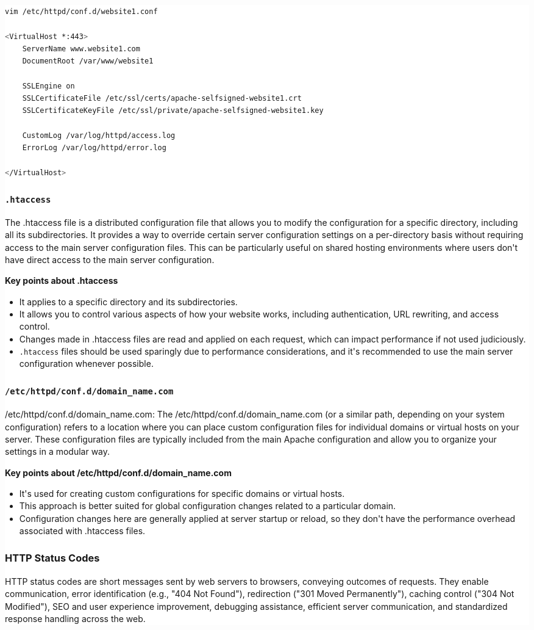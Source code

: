 ```bash
vim /etc/httpd/conf.d/website1.conf

<VirtualHost *:443>
    ServerName www.website1.com
    DocumentRoot /var/www/website1

    SSLEngine on
    SSLCertificateFile /etc/ssl/certs/apache-selfsigned-website1.crt
    SSLCertificateKeyFile /etc/ssl/private/apache-selfsigned-website1.key

    CustomLog /var/log/httpd/access.log
    ErrorLog /var/log/httpd/error.log

</VirtualHost>
```

### `.htaccess`

The .htaccess file is a distributed configuration file that allows you to modify the configuration for a specific directory, including all its subdirectories. It provides a way to override certain server configuration settings on a per-directory basis without requiring access to the main server configuration files. This can be particularly useful on shared hosting environments where users don't have direct access to the main server configuration.

**Key points about .htaccess**

- It applies to a specific directory and its subdirectories.
- It allows you to control various aspects of how your website works, including authentication, URL rewriting, and access control.
- Changes made in .htaccess files are read and applied on each request, which can impact performance if not used judiciously.
- `.htaccess` files should be used sparingly due to performance considerations, and it's recommended to use the main server configuration whenever possible.

### `/etc/httpd/conf.d/domain_name.com`

/etc/httpd/conf.d/domain_name.com: The /etc/httpd/conf.d/domain_name.com (or a similar path, depending on your system configuration) refers to a location where you can place custom configuration files for individual domains or virtual hosts on your server. These configuration files are typically included from the main Apache configuration and allow you to organize your settings in a modular way.

**Key points about /etc/httpd/conf.d/domain_name.com**

- It's used for creating custom configurations for specific domains or virtual hosts.
- This approach is better suited for global configuration changes related to a particular domain.
- Configuration changes here are generally applied at server startup or reload, so they don't have the performance overhead associated with .htaccess files.

### HTTP Status Codes

HTTP status codes are short messages sent by web servers to browsers, conveying outcomes of requests. They enable communication, error identification (e.g., "404 Not Found"), redirection ("301 Moved Permanently"), caching control ("304 Not Modified"), SEO and user experience improvement, debugging assistance, efficient server communication, and standardized response handling across the web.
